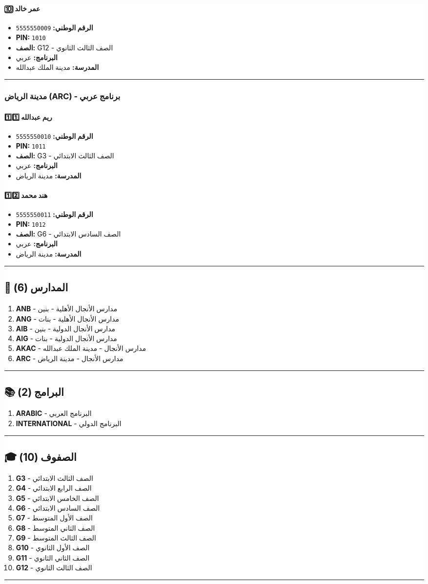 #### 🔟 عمر خالد
- **الرقم الوطني:** `5555550009`
- **PIN:** `1010`
- **الصف:** G12 - الصف الثالث الثانوي
- **البرنامج:** عربي
- **المدرسة:** مدينة الملك عبدالله

---

### مدينة الرياض (ARC) - برنامج عربي

#### 1️⃣1️⃣ ريم عبدالله
- **الرقم الوطني:** `5555550010`
- **PIN:** `1011`
- **الصف:** G3 - الصف الثالث الابتدائي
- **البرنامج:** عربي
- **المدرسة:** مدينة الرياض

#### 1️⃣2️⃣ هند محمد
- **الرقم الوطني:** `5555550011`
- **PIN:** `1012`
- **الصف:** G6 - الصف السادس الابتدائي
- **البرنامج:** عربي
- **المدرسة:** مدينة الرياض

---

## 🏫 المدارس (6)

1. **ANB** - مدارس الأنجال الأهلية - بنين
2. **ANG** - مدارس الأنجال الأهلية - بنات
3. **AIB** - مدارس الأنجال الدولية - بنين
4. **AIG** - مدارس الأنجال الدولية - بنات
5. **AKAC** - مدارس الأنجال - مدينة الملك عبدالله
6. **ARC** - مدارس الأنجال - مدينة الرياض

---

## 📚 البرامج (2)

1. **ARABIC** - البرنامج العربي
2. **INTERNATIONAL** - البرنامج الدولي

---

## 🎓 الصفوف (10)

1. **G3** - الصف الثالث الابتدائي
2. **G4** - الصف الرابع الابتدائي
3. **G5** - الصف الخامس الابتدائي
4. **G6** - الصف السادس الابتدائي
5. **G7** - الصف الأول المتوسط
6. **G8** - الصف الثاني المتوسط
7. **G9** - الصف الثالث المتوسط
8. **G10** - الصف الأول الثانوي
9. **G11** - الصف الثاني الثانوي
10. **G12** - الصف الثالث الثانوي

---